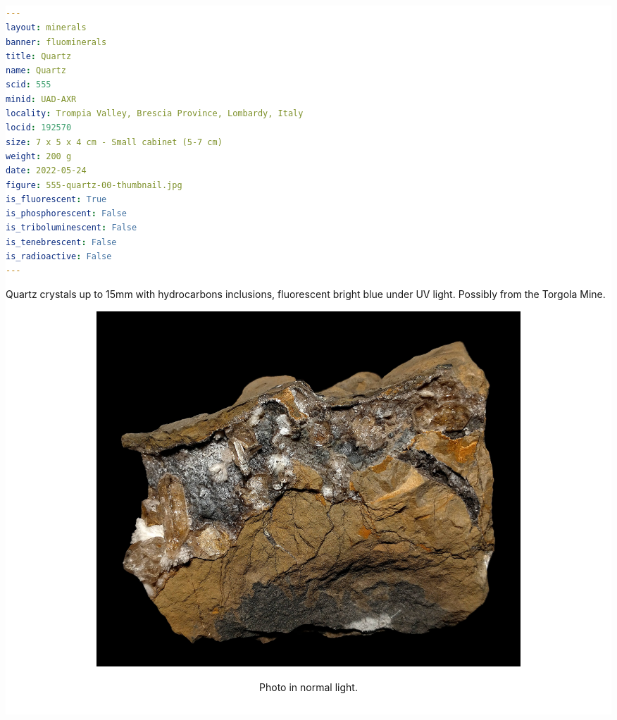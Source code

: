 ```yaml
---
layout: minerals
banner: fluominerals
title: Quartz
name: Quartz
scid: 555
minid: UAD-AXR
locality: Trompia Valley, Brescia Province, Lombardy, Italy
locid: 192570
size: 7 x 5 x 4 cm - Small cabinet (5-7 cm)
weight: 200 g
date: 2022-05-24
figure: 555-quartz-00-thumbnail.jpg
is_fluorescent: True
is_phosphorescent: False
is_triboluminescent: False
is_tenebrescent: False
is_radioactive: False
---
```

Quartz crystals up to 15mm with hydrocarbons inclusions, fluorescent bright blue under UV light.
Possibly from the Torgola Mine.

<figure style='text-align:center; margin:0 auto; width:100%'>
 <img width='70%' src='/img/minerals/555-quartz-01-visible.jpg'>
 <figcaption style='padding:1em 0 2em'>Photo in normal light.</figcaption>